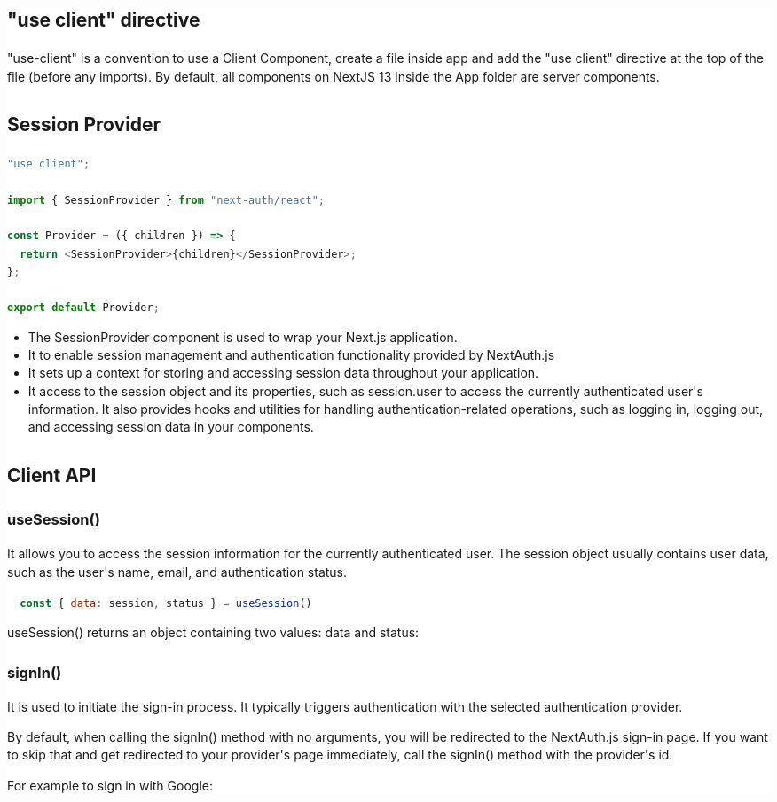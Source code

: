 ##  "use client" directive

"use-client" is a convention to use a Client Component, create a file inside app and add the "use client" directive at the top of the file (before any imports). By default, all components on NextJS 13 inside the App folder are server components.

## Session Provider

```js
"use client";

import { SessionProvider } from "next-auth/react";

const Provider = ({ children }) => {
  return <SessionProvider>{children}</SessionProvider>;
};

export default Provider;

```

- The SessionProvider component is used to wrap your Next.js application.
- It to enable session management and authentication functionality provided by NextAuth.js
-  It sets up a context for storing and accessing session data throughout your application.
- It  access to the session object and its properties, such as session.user to access the currently authenticated user's information. It also provides hooks and utilities for handling authentication-related operations, such as logging in, logging out, and accessing session data in your components.

## Client API


### useSession()

It allows you to access the session information for the currently authenticated user. The session object usually contains user data, such as the user's name, email, and authentication status.

```js
  const { data: session, status } = useSession()
```

useSession() returns an object containing two values: data and status:


### signIn() 

It is used to initiate the sign-in process. It typically triggers authentication with the selected authentication provider.

By default, when calling the signIn() method with no arguments, you will be redirected to the NextAuth.js sign-in page. If you want to skip that and get redirected to your provider's page immediately, call the signIn() method with the provider's id.

For example to sign in with Google:
